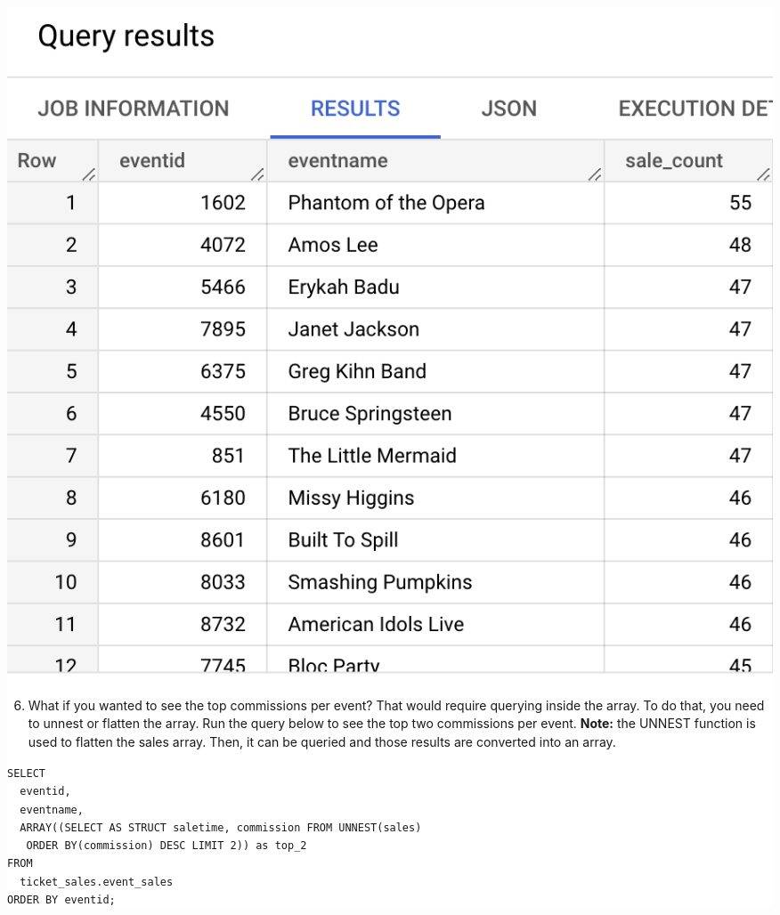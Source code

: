 ![Sale Count by Event Results](img/results-salecount-by-event.png)

6. What if you wanted to see the top commissions per event? That would require querying inside the array. To do that, you need to unnest or flatten the array. Run the query below to see the top two commissions per event. __Note:__ the UNNEST function is used to flatten the sales array. Then, it can be queried and those results are converted into an array. 

```
SELECT
  eventid,
  eventname,
  ARRAY((SELECT AS STRUCT saletime, commission FROM UNNEST(sales)
   ORDER BY(commission) DESC LIMIT 2)) as top_2
FROM
  ticket_sales.event_sales
ORDER BY eventid;
```
